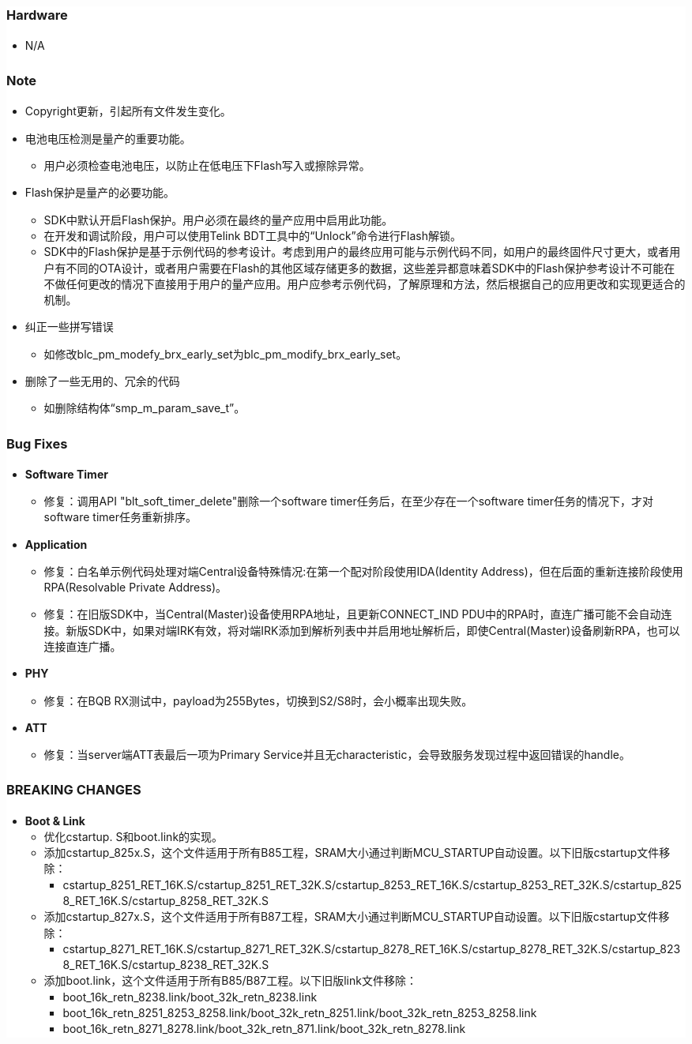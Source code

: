 ### Hardware
* N/A

### Note
* Copyright更新，引起所有文件发生变化。

* 电池电压检测是量产的重要功能。
	- 用户必须检查电池电压，以防止在低电压下Flash写入或擦除异常。
	
* Flash保护是量产的必要功能。
	- SDK中默认开启Flash保护。用户必须在最终的量产应用中启用此功能。
	- 在开发和调试阶段，用户可以使用Telink BDT工具中的“Unlock”命令进行Flash解锁。
	- SDK中的Flash保护是基于示例代码的参考设计。考虑到用户的最终应用可能与示例代码不同，如用户的最终固件尺寸更大，或者用户有不同的OTA设计，或者用户需要在Flash的其他区域存储更多的数据，这些差异都意味着SDK中的Flash保护参考设计不可能在不做任何更改的情况下直接用于用户的量产应用。用户应参考示例代码，了解原理和方法，然后根据自己的应用更改和实现更适合的机制。

* 纠正一些拼写错误
	- 如修改blc_pm_modefy_brx_early_set为blc_pm_modify_brx_early_set。

* 删除了一些无用的、冗余的代码
	- 如删除结构体“smp_m_param_save_t”。


### Bug Fixes
* **Software Timer**
	- 修复：调用API "blt_soft_timer_delete"删除一个software timer任务后，在至少存在一个software timer任务的情况下，才对software timer任务重新排序。

* **Application**
	- 修复：白名单示例代码处理对端Central设备特殊情况:在第一个配对阶段使用IDA(Identity Address)，但在后面的重新连接阶段使用RPA(Resolvable Private Address)。

	- 修复：在旧版SDK中，当Central(Master)设备使用RPA地址，且更新CONNECT_IND PDU中的RPA时，直连广播可能不会自动连接。新版SDK中，如果对端IRK有效，将对端IRK添加到解析列表中并启用地址解析后，即使Central(Master)设备刷新RPA，也可以连接直连广播。

* **PHY**
	- 修复：在BQB RX测试中，payload为255Bytes，切换到S2/S8时，会小概率出现失败。

* **ATT**
	- 修复：当server端ATT表最后一项为Primary Service并且无characteristic，会导致服务发现过程中返回错误的handle。


### BREAKING CHANGES 
* **Boot & Link**	
	- 优化cstartup. S和boot.link的实现。
	- 添加cstartup_825x.S，这个文件适用于所有B85工程，SRAM大小通过判断MCU_STARTUP自动设置。以下旧版cstartup文件移除：
		- cstartup_8251_RET_16K.S/cstartup_8251_RET_32K.S/cstartup_8253_RET_16K.S/cstartup_8253_RET_32K.S/cstartup_8258_RET_16K.S/cstartup_8258_RET_32K.S
	- 添加cstartup_827x.S，这个文件适用于所有B87工程，SRAM大小通过判断MCU_STARTUP自动设置。以下旧版cstartup文件移除：
		- cstartup_8271_RET_16K.S/cstartup_8271_RET_32K.S/cstartup_8278_RET_16K.S/cstartup_8278_RET_32K.S/cstartup_8238_RET_16K.S/cstartup_8238_RET_32K.S
	- 添加boot.link，这个文件适用于所有B85/B87工程。以下旧版link文件移除：
		- boot_16k_retn_8238.link/boot_32k_retn_8238.link
		- boot_16k_retn_8251_8253_8258.link/boot_32k_retn_8251.link/boot_32k_retn_8253_8258.link
		- boot_16k_retn_8271_8278.link/boot_32k_retn_871.link/boot_32k_retn_8278.link
